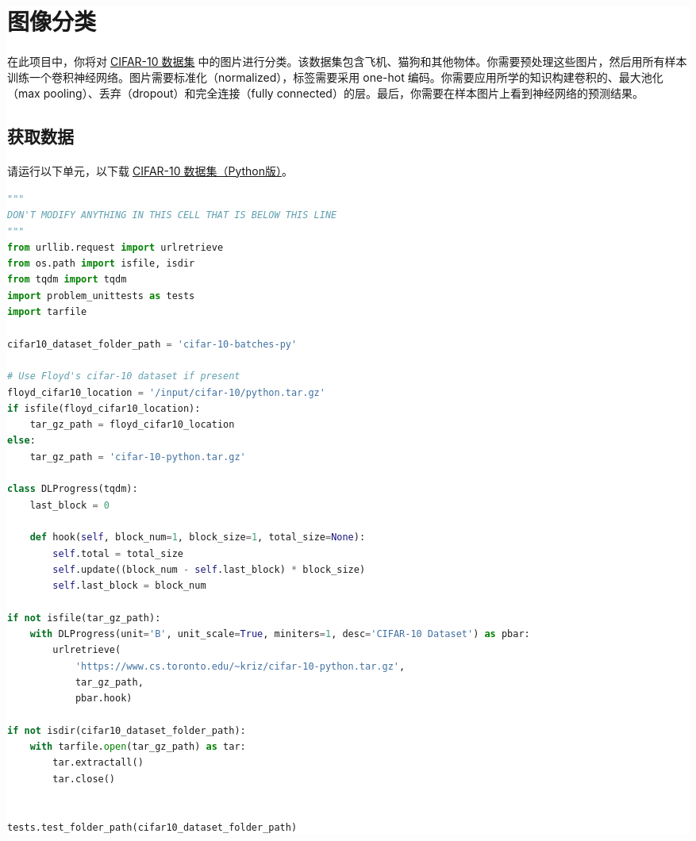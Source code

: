 
# 图像分类

在此项目中，你将对 [CIFAR-10 数据集](https://www.cs.toronto.edu/~kriz/cifar.html) 中的图片进行分类。该数据集包含飞机、猫狗和其他物体。你需要预处理这些图片，然后用所有样本训练一个卷积神经网络。图片需要标准化（normalized），标签需要采用 one-hot 编码。你需要应用所学的知识构建卷积的、最大池化（max pooling）、丢弃（dropout）和完全连接（fully connected）的层。最后，你需要在样本图片上看到神经网络的预测结果。


## 获取数据

请运行以下单元，以下载 [CIFAR-10 数据集（Python版）](https://www.cs.toronto.edu/~kriz/cifar-10-python.tar.gz)。



```python
"""
DON'T MODIFY ANYTHING IN THIS CELL THAT IS BELOW THIS LINE
"""
from urllib.request import urlretrieve
from os.path import isfile, isdir
from tqdm import tqdm
import problem_unittests as tests
import tarfile

cifar10_dataset_folder_path = 'cifar-10-batches-py'

# Use Floyd's cifar-10 dataset if present
floyd_cifar10_location = '/input/cifar-10/python.tar.gz'
if isfile(floyd_cifar10_location):
    tar_gz_path = floyd_cifar10_location
else:
    tar_gz_path = 'cifar-10-python.tar.gz'

class DLProgress(tqdm):
    last_block = 0

    def hook(self, block_num=1, block_size=1, total_size=None):
        self.total = total_size
        self.update((block_num - self.last_block) * block_size)
        self.last_block = block_num

if not isfile(tar_gz_path):
    with DLProgress(unit='B', unit_scale=True, miniters=1, desc='CIFAR-10 Dataset') as pbar:
        urlretrieve(
            'https://www.cs.toronto.edu/~kriz/cifar-10-python.tar.gz',
            tar_gz_path,
            pbar.hook)

if not isdir(cifar10_dataset_folder_path):
    with tarfile.open(tar_gz_path) as tar:
        tar.extractall()
        tar.close()


tests.test_folder_path(cifar10_dataset_folder_path)
```
